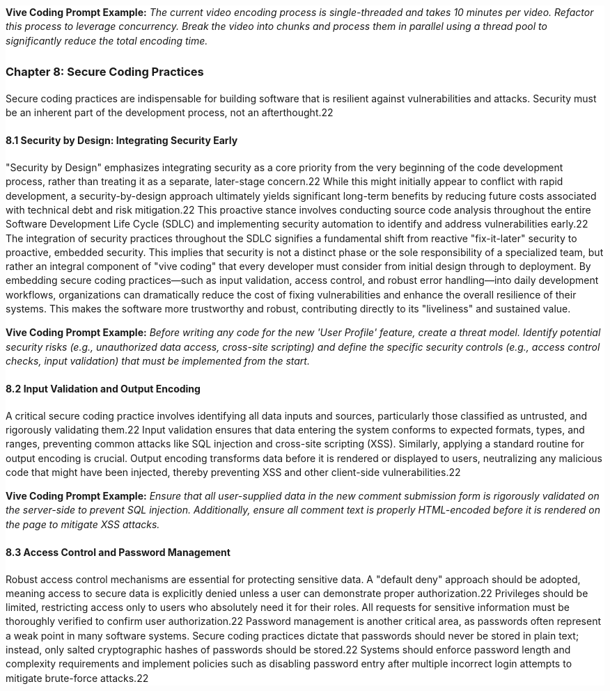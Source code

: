 **Vive Coding Prompt Example:** *The current video encoding process is single-threaded and takes 10 minutes per video. Refactor this process to leverage concurrency. Break the video into chunks and process them in parallel using a thread pool to significantly reduce the total encoding time.*

### **Chapter 8: Secure Coding Practices**

Secure coding practices are indispensable for building software that is resilient against vulnerabilities and attacks. Security must be an inherent part of the development process, not an afterthought.22

#### **8.1 Security by Design: Integrating Security Early**

"Security by Design" emphasizes integrating security as a core priority from the very beginning of the code development process, rather than treating it as a separate, later-stage concern.22 While this might initially appear to conflict with rapid development, a security-by-design approach ultimately yields significant long-term benefits by reducing future costs associated with technical debt and risk mitigation.22 This proactive stance involves conducting source code analysis throughout the entire Software Development Life Cycle (SDLC) and implementing security automation to identify and address vulnerabilities early.22 The integration of security practices throughout the SDLC signifies a fundamental shift from reactive "fix-it-later" security to proactive, embedded security. This implies that security is not a distinct phase or the sole responsibility of a specialized team, but rather an integral component of "vive coding" that every developer must consider from initial design through to deployment. By embedding secure coding practices—such as input validation, access control, and robust error handling—into daily development workflows, organizations can dramatically reduce the cost of fixing vulnerabilities and enhance the overall resilience of their systems. This makes the software more trustworthy and robust, contributing directly to its "liveliness" and sustained value.

**Vive Coding Prompt Example:** *Before writing any code for the new 'User Profile' feature, create a threat model. Identify potential security risks (e.g., unauthorized data access, cross-site scripting) and define the specific security controls (e.g., access control checks, input validation) that must be implemented from the start.*

#### **8.2 Input Validation and Output Encoding**

A critical secure coding practice involves identifying all data inputs and sources, particularly those classified as untrusted, and rigorously validating them.22 Input validation ensures that data entering the system conforms to expected formats, types, and ranges, preventing common attacks like SQL injection and cross-site scripting (XSS). Similarly, applying a standard routine for output encoding is crucial. Output encoding transforms data before it is rendered or displayed to users, neutralizing any malicious code that might have been injected, thereby preventing XSS and other client-side vulnerabilities.22

**Vive Coding Prompt Example:** *Ensure that all user-supplied data in the new comment submission form is rigorously validated on the server-side to prevent SQL injection. Additionally, ensure all comment text is properly HTML-encoded before it is rendered on the page to mitigate XSS attacks.*

#### **8.3 Access Control and Password Management**

Robust access control mechanisms are essential for protecting sensitive data. A "default deny" approach should be adopted, meaning access to secure data is explicitly denied unless a user can demonstrate proper authorization.22 Privileges should be limited, restricting access only to users who absolutely need it for their roles. All requests for sensitive information must be thoroughly verified to confirm user authorization.22 Password management is another critical area, as passwords often represent a weak point in many software systems. Secure coding practices dictate that passwords should never be stored in plain text; instead, only salted cryptographic hashes of passwords should be stored.22 Systems should enforce password length and complexity requirements and implement policies such as disabling password entry after multiple incorrect login attempts to mitigate brute-force attacks.22
